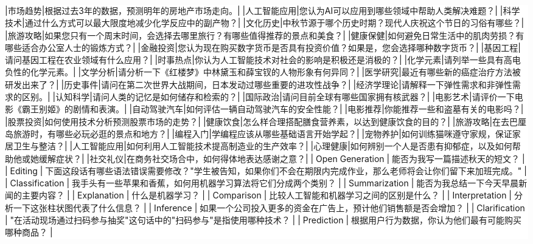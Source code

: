 |市场趋势|根据过去3年的数据，预测明年的房地产市场走向。|
|人工智能应用|您认为AI可以应用到哪些领域中帮助人类解决难题？|
|科学技术|通过什么方式可以最大限度地减少化学反应中的副产物？|
|文化历史|中秋节源于哪个历史时期？现代人庆祝这个节日的习俗有哪些？|
|旅游攻略|如果您只有一个周末时间，会选择去哪里旅行？有哪些值得推荐的景点和美食？|
|健康保健|如何避免日常生活中的肌肉劳损？有哪些适合办公室人士的锻炼方式？|
|金融投资|您认为现在购买数字货币是否具有投资价值？如果是，您会选择哪种数字货币？|
|基因工程|请问基因工程在农业领域有什么应用？|
|时事热点|你认为人工智能技术对社会的影响是积极还是消极的？|
|化学元素|请列举一些具有高电负性的化学元素。|
|文学分析|请分析一下《红楼梦》中林黛玉和薛宝钗的人物形象有何异同？|
|医学研究|最近有哪些新的癌症治疗方法被研发出来了？|
|历史事件|请问在第二次世界大战期间，日本发动过哪些重要的进攻性战争？|
|经济学理论|请解释一下弹性需求和非弹性需求的区别。|
|认知科学|请问人类的记忆是如何储存和检索的？|
|国际政治|请问目前全球有哪些国家拥有核武器？|
|电影艺术|请评价一下电影《霸王别姬》的剧情和表演。|
|自动驾驶汽车|如何评估一辆自动驾驶汽车的安全性能？|
|电影推荐|你能推荐一些和盗墓有关的电影吗？|
|股票投资|如何使用技术分析预测股票市场的走势？|
|健康饮食|怎么样合理搭配膳食营养素，以达到健康饮食的目的？|
|旅游攻略|在去巴厘岛旅游时，有哪些必玩必逛的景点和地方？|
|编程入门|学编程应该从哪些基础语言开始学起？|
|宠物养护|如何训练猫咪遵守家规，保证家居卫生与整洁？|
|人工智能应用|如何利用人工智能技术提高制造业的生产效率？|
|心理健康|如何辨别一个人是否患有抑郁症，以及如何帮助他或她缓解症状？|
|社交礼仪|在商务社交场合中，如何得体地表达感谢之意？|
| Open Generation     | 能否为我写一篇描述秋天的短文？                                                                                                    |
| Editing            | 下面这段话有哪些语法错误需要修改？"学生被告知，如果你们不会在期限内完成作业，那么老师将会让你们留下来加班完成。"               |
| Classification      | 我手头有一些苹果和香蕉，如何用机器学习算法将它们分成两个类别？                                                                     |
| Summarization       | 能否为我总结一下今天早晨新闻的主要内容？                                                                                            |
| Explanation        | 什么是机器学习？                                                                                                                  |
| Comparison         | 比较人工智能和机器学习之间的区别是什么？                                                                                          |
| Interpretation      | 分析一下这张柱状图代表了什么信息？                                                                                               |
| Inference          | 如果一个公司投入更多的资金在广告上，预计他们销售额是否会增加？                                                                   |
| Clarification      | "在活动现场通过扫码参与抽奖"这句话中的"扫码参与"是指使用哪种技术？                                                               |
| Prediction         | 根据用户行为数据，你认为他们最有可能购买哪种商品？                                                                               |